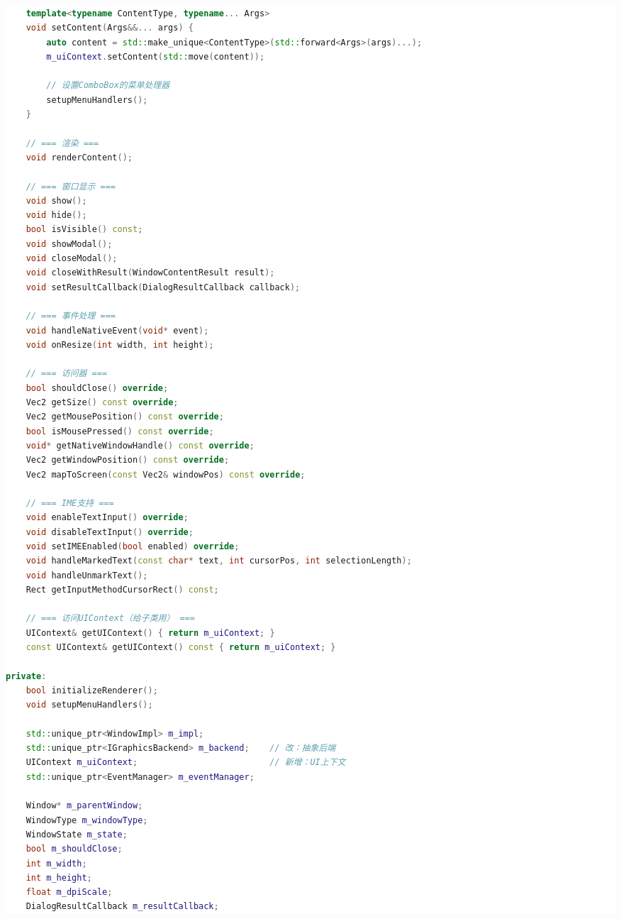   ```cpp
      template<typename ContentType, typename... Args>
      void setContent(Args&&... args) {
          auto content = std::make_unique<ContentType>(std::forward<Args>(args)...);
          m_uiContext.setContent(std::move(content));
          
          // 设置ComboBox的菜单处理器
          setupMenuHandlers();
      }
      
      // === 渲染 ===
      void renderContent();
      
      // === 窗口显示 ===
      void show();
      void hide();
      bool isVisible() const;
      void showModal();
      void closeModal();
      void closeWithResult(WindowContentResult result);
      void setResultCallback(DialogResultCallback callback);
      
      // === 事件处理 ===
      void handleNativeEvent(void* event);
      void onResize(int width, int height);
      
      // === 访问器 ===
      bool shouldClose() override;
      Vec2 getSize() const override;
      Vec2 getMousePosition() const override;
      bool isMousePressed() const override;
      void* getNativeWindowHandle() const override;
      Vec2 getWindowPosition() const override;
      Vec2 mapToScreen(const Vec2& windowPos) const override;
      
      // === IME支持 ===
      void enableTextInput() override;
      void disableTextInput() override;
      void setIMEEnabled(bool enabled) override;
      void handleMarkedText(const char* text, int cursorPos, int selectionLength);
      void handleUnmarkText();
      Rect getInputMethodCursorRect() const;
      
      // === 访问UIContext（给子类用） ===
      UIContext& getUIContext() { return m_uiContext; }
      const UIContext& getUIContext() const { return m_uiContext; }
  
  private:
      bool initializeRenderer();
      void setupMenuHandlers();
      
      std::unique_ptr<WindowImpl> m_impl;
      std::unique_ptr<IGraphicsBackend> m_backend;    // 改：抽象后端
      UIContext m_uiContext;                          // 新增：UI上下文
      std::unique_ptr<EventManager> m_eventManager;
      
      Window* m_parentWindow;
      WindowType m_windowType;
      WindowState m_state;
      bool m_shouldClose;
      int m_width;
      int m_height;
      float m_dpiScale;
      DialogResultCallback m_resultCallback;
  ```
